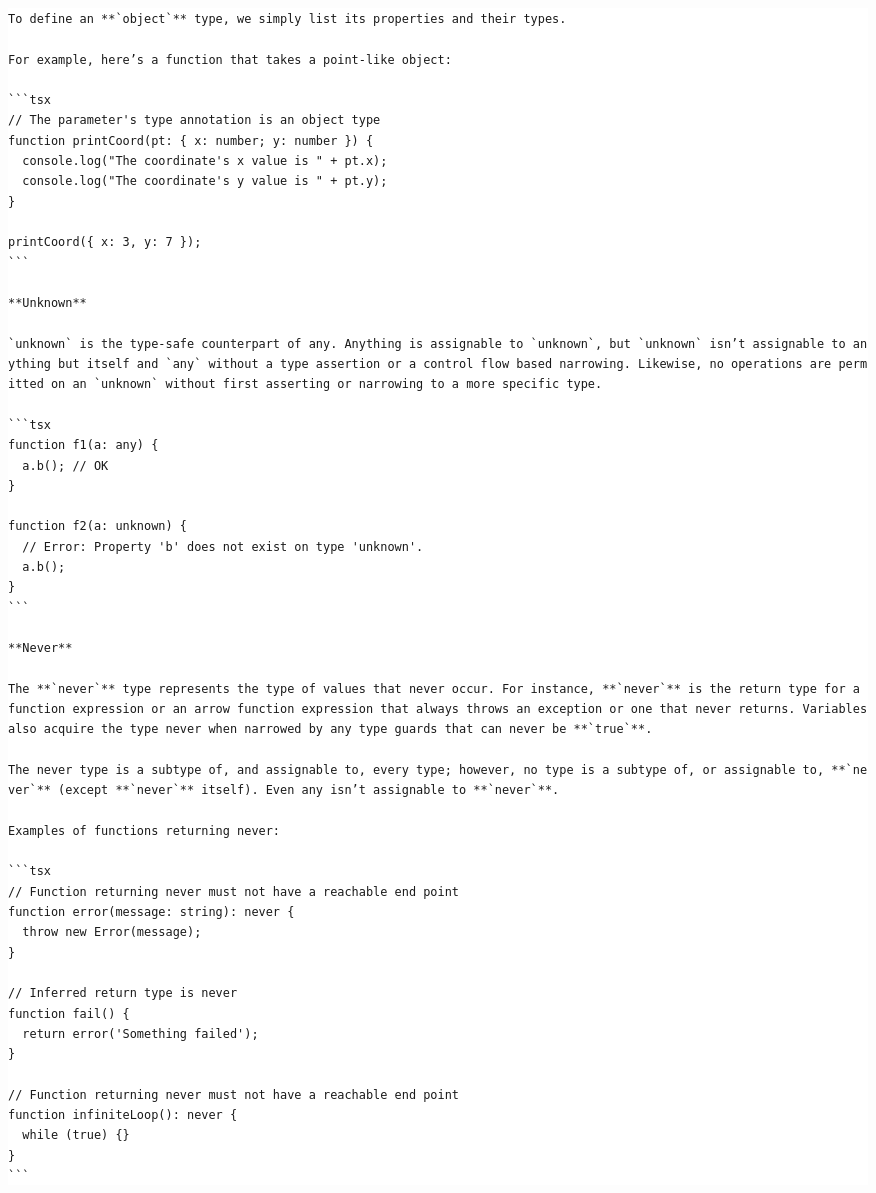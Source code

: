     To define an **`object`** type, we simply list its properties and their types.
    
    For example, here’s a function that takes a point-like object:
    
    ```tsx
    // The parameter's type annotation is an object type
    function printCoord(pt: { x: number; y: number }) {
      console.log("The coordinate's x value is " + pt.x);
      console.log("The coordinate's y value is " + pt.y);
    }
    
    printCoord({ x: 3, y: 7 });
    ```
    
    **Unknown**
    
    `unknown` is the type-safe counterpart of any. Anything is assignable to `unknown`, but `unknown` isn’t assignable to anything but itself and `any` without a type assertion or a control flow based narrowing. Likewise, no operations are permitted on an `unknown` without first asserting or narrowing to a more specific type.
    
    ```tsx
    function f1(a: any) {
      a.b(); // OK
    }
    
    function f2(a: unknown) {
      // Error: Property 'b' does not exist on type 'unknown'.
      a.b();
    }
    ```
    
    **Never**
    
    The **`never`** type represents the type of values that never occur. For instance, **`never`** is the return type for a function expression or an arrow function expression that always throws an exception or one that never returns. Variables also acquire the type never when narrowed by any type guards that can never be **`true`**.
    
    The never type is a subtype of, and assignable to, every type; however, no type is a subtype of, or assignable to, **`never`** (except **`never`** itself). Even any isn’t assignable to **`never`**.
    
    Examples of functions returning never:
    
    ```tsx
    // Function returning never must not have a reachable end point
    function error(message: string): never {
      throw new Error(message);
    }
    
    // Inferred return type is never
    function fail() {
      return error('Something failed');
    }
    
    // Function returning never must not have a reachable end point
    function infiniteLoop(): never {
      while (true) {}
    }
    ```
    